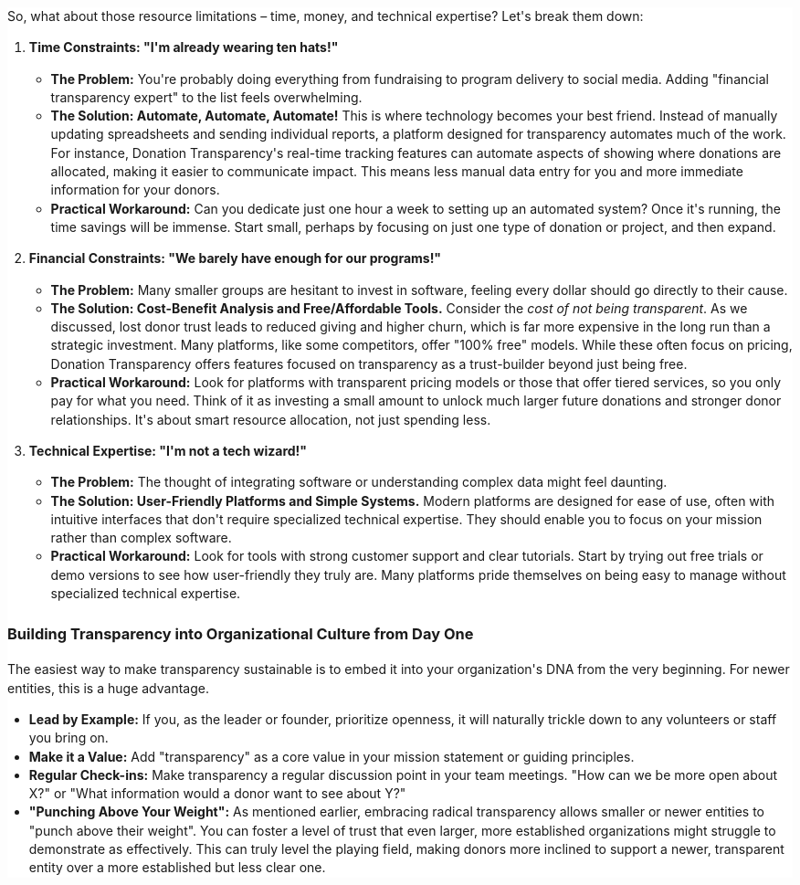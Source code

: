 So, what about those resource limitations – time, money, and technical expertise? Let's break them down:

1.  **Time Constraints: "I'm already wearing ten hats!"**
    *   **The Problem:** You're probably doing everything from fundraising to program delivery to social media. Adding "financial transparency expert" to the list feels overwhelming.
    *   **The Solution: Automate, Automate, Automate!** This is where technology becomes your best friend. Instead of manually updating spreadsheets and sending individual reports, a platform designed for transparency automates much of the work. For instance, Donation Transparency's real-time tracking features can automate aspects of showing where donations are allocated, making it easier to communicate impact. This means less manual data entry for you and more immediate information for your donors.
    *   **Practical Workaround:** Can you dedicate just one hour a week to setting up an automated system? Once it's running, the time savings will be immense. Start small, perhaps by focusing on just one type of donation or project, and then expand.

2.  **Financial Constraints: "We barely have enough for our programs!"**
    *   **The Problem:** Many smaller groups are hesitant to invest in software, feeling every dollar should go directly to their cause.
    *   **The Solution: Cost-Benefit Analysis and Free/Affordable Tools.** Consider the *cost of not being transparent*. As we discussed, lost donor trust leads to reduced giving and higher churn, which is far more expensive in the long run than a strategic investment. Many platforms, like some competitors, offer "100% free" models. While these often focus on pricing, Donation Transparency offers features focused on transparency as a trust-builder beyond just being free.
    *   **Practical Workaround:** Look for platforms with transparent pricing models or those that offer tiered services, so you only pay for what you need. Think of it as investing a small amount to unlock much larger future donations and stronger donor relationships. It's about smart resource allocation, not just spending less.

3.  **Technical Expertise: "I'm not a tech wizard!"**
    *   **The Problem:** The thought of integrating software or understanding complex data might feel daunting.
    *   **The Solution: User-Friendly Platforms and Simple Systems.** Modern platforms are designed for ease of use, often with intuitive interfaces that don't require specialized technical expertise. They should enable you to focus on your mission rather than complex software.
    *   **Practical Workaround:** Look for tools with strong customer support and clear tutorials. Start by trying out free trials or demo versions to see how user-friendly they truly are. Many platforms pride themselves on being easy to manage without specialized technical expertise.

### Building Transparency into Organizational Culture from Day One

The easiest way to make transparency sustainable is to embed it into your organization's DNA from the very beginning. For newer entities, this is a huge advantage.

*   **Lead by Example:** If you, as the leader or founder, prioritize openness, it will naturally trickle down to any volunteers or staff you bring on.
*   **Make it a Value:** Add "transparency" as a core value in your mission statement or guiding principles.
*   **Regular Check-ins:** Make transparency a regular discussion point in your team meetings. "How can we be more open about X?" or "What information would a donor want to see about Y?"
*   **"Punching Above Your Weight":** As mentioned earlier, embracing radical transparency allows smaller or newer entities to "punch above their weight". You can foster a level of trust that even larger, more established organizations might struggle to demonstrate as effectively. This can truly level the playing field, making donors more inclined to support a newer, transparent entity over a more established but less clear one.
